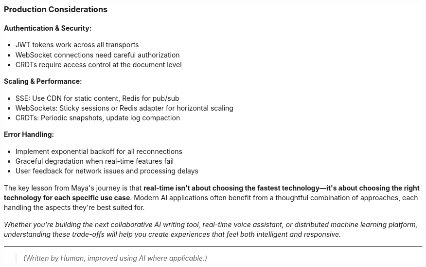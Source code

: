 ### Production Considerations

**Authentication & Security:**

- JWT tokens work across all transports
- WebSocket connections need careful authorization
- CRDTs require access control at the document level

**Scaling & Performance:**

- SSE: Use CDN for static content, Redis for pub/sub
- WebSockets: Sticky sessions or Redis adapter for horizontal scaling
- CRDTs: Periodic snapshots, update log compaction

**Error Handling:**

- Implement exponential backoff for all reconnections
- Graceful degradation when real-time features fail
- User feedback for network issues and processing delays

The key lesson from Maya's journey is that **real-time isn't about choosing the fastest technology—it's about choosing the right technology for each specific use case**. Modern AI applications often benefit from a thoughtful combination of approaches, each handling the aspects they're best suited for.

*Whether you're building the next collaborative AI writing tool, real-time voice assistant, or distributed machine learning platform, understanding these trade-offs will help you create experiences that feel both intelligent and responsive.*

---

> *(Written by Human, improved using AI where applicable.)*
